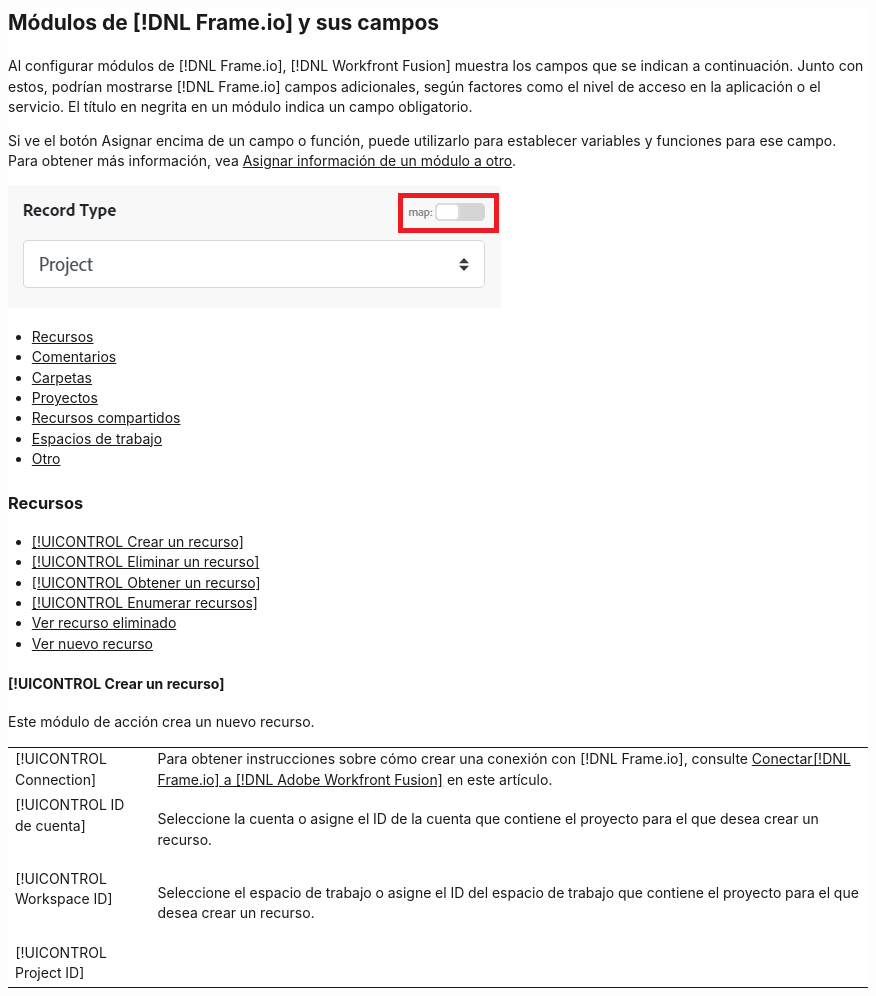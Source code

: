 


## Módulos de [!DNL Frame.io] y sus campos

Al configurar módulos de [!DNL Frame.io], [!DNL Workfront Fusion] muestra los campos que se indican a continuación. Junto con estos, podrían mostrarse [!DNL Frame.io] campos adicionales, según factores como el nivel de acceso en la aplicación o el servicio. El título en negrita en un módulo indica un campo obligatorio.

Si ve el botón Asignar encima de un campo o función, puede utilizarlo para establecer variables y funciones para ese campo. Para obtener más información, vea [Asignar información de un módulo a otro](/help/workfront-fusion/create-scenarios/map-data/map-data-from-one-to-another.md).

![Conmutador Asignar](/help/workfront-fusion/references/apps-and-modules/assets/map-toggle-350x74.png)

* [Recursos](#assets)
* [Comentarios](#comments)
* [Carpetas](#folders)
* [Proyectos](#projects)
* [Recursos compartidos](#shares)
* [Espacios de trabajo](#workspaces)
* [Otro](#other)

### Recursos

* [[!UICONTROL Crear un recurso]](#create-an-asset)
* [[!UICONTROL Eliminar un recurso]](#delete-an-asset)
* [[!UICONTROL Obtener un recurso]](#get-an-asset)
* [[!UICONTROL Enumerar recursos]](#list-assets)
* [Ver recurso eliminado](#watch-asset-deleted)
* [Ver nuevo recurso](#watch-new-asset)

#### [!UICONTROL Crear un recurso] 

Este módulo de acción crea un nuevo recurso.

<table style="table-layout:auto"> 
 <col> 
 <col> 
 <tbody> 
  <tr> 
   <td role="rowheader">[!UICONTROL Connection] </td> 
   <td>Para obtener instrucciones sobre cómo crear una conexión con [!DNL Frame.io], consulte <a href="#connect-frameio-to-adobe-workfront-fusion" class="MCXref xref">Conectar[!DNL Frame.io] a [!DNL Adobe Workfront Fusion]</a> en este artículo.</td> 
  </tr> 
  <tr> 
   <td role="rowheader">[!UICONTROL ID de cuenta] </td> 
   <td> <p>Seleccione la cuenta o asigne el ID de la cuenta que contiene el proyecto para el que desea crear un recurso.</p> </td> 
  </tr> 
 <tr> 
   <td role="rowheader">[!UICONTROL Workspace ID] </td> 
   <td> <p>Seleccione el espacio de trabajo o asigne el ID del espacio de trabajo que contiene el proyecto para el que desea crear un recurso.</p> </td> 
  </tr> 
  <tr> 
   <td role="rowheader">[!UICONTROL Project ID] </td> 